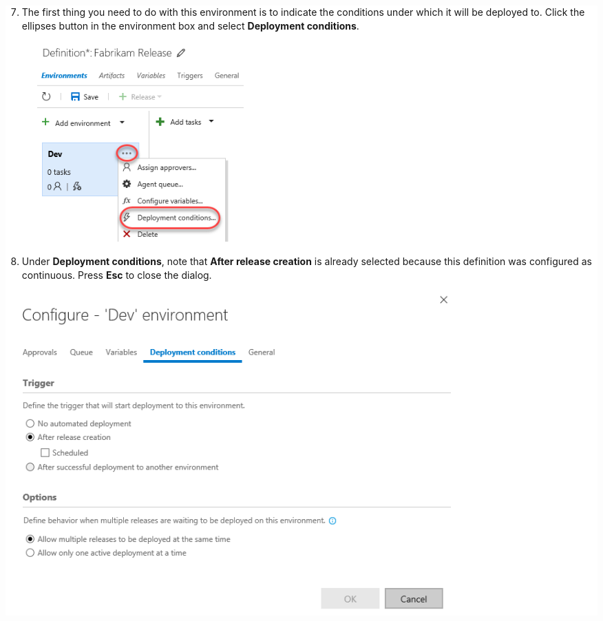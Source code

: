 7.  The first thing you need to do with this environment is to indicate
    the conditions under which it will be deployed to. Click the
    ellipses button in the environment box and select **Deployment
    conditions**.

    <img src="media/image24.png" width="345" height="288" />

8.  Under **Deployment conditions**, note that **After release
    creation** is already selected because this definition was
    configured as continuous. Press **Esc** to close the dialog.

    <img src="media/image25.png" width="624" height="464" />
